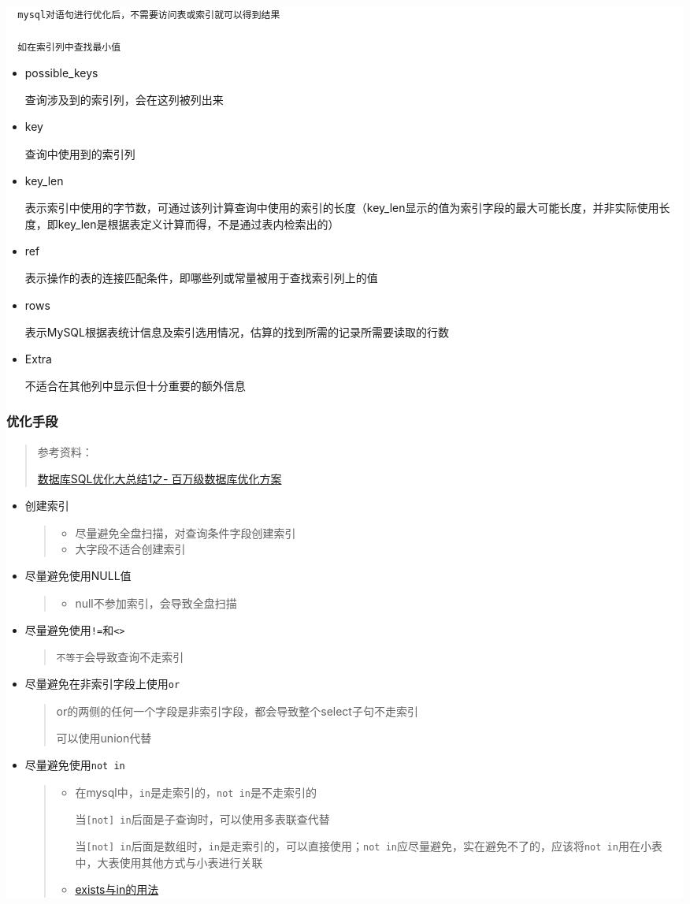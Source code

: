       mysql对语句进行优化后，不需要访问表或索引就可以得到结果

      如在索引列中查找最小值

  + possible_keys

    查询涉及到的索引列，会在这列被列出来

  + key

    查询中使用到的索引列

  + key_len

    表示索引中使用的字节数，可通过该列计算查询中使用的索引的长度（key_len显示的值为索引字段的最大可能长度，并非实际使用长度，即key_len是根据表定义计算而得，不是通过表内检索出的）

  + ref

    表示操作的表的连接匹配条件，即哪些列或常量被用于查找索引列上的值

  + rows

    表示MySQL根据表统计信息及索引选用情况，估算的找到所需的记录所需要读取的行数

  + Extra

    不适合在其他列中显示但十分重要的额外信息

### 优化手段

> 参考资料：
>
> [数据库SQL优化大总结1之- 百万级数据库优化方案](https://blog.csdn.net/wuhuagu_wuhuaguo/article/details/72875054)
>
>

+ 创建索引

  > + 尽量避免全盘扫描，对查询条件字段创建索引
  > + 大字段不适合创建索引

+ 尽量避免使用NULL值

  > + null不参加索引，会导致全盘扫描

+ 尽量避免使用`!=`和`<>`

  > `不等于`会导致查询不走索引

+ 尽量避免在非索引字段上使用`or`

  > or的两侧的任何一个字段是非索引字段，都会导致整个select子句不走索引
  >
  > 可以使用union代替

+ 尽量避免使用`not in`

  > + 在mysql中，`in`是走索引的，`not in`是不走索引的
  >
  >   当`[not] in`后面是子查询时，可以使用多表联查代替
  >
  >   当`[not] in`后面是数组时，`in`是走索引的，可以直接使用；`not in`应尽量避免，实在避免不了的，应该将`not in`用在小表中，大表使用其他方式与小表进行关联
  >
  > + [exists与in的用法](https://blog.csdn.net/J080624/article/details/72910548)

